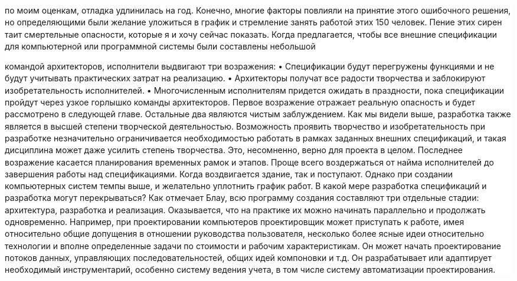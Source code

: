 по моим оценкам, отладка удлинилась на год.
Конечно,
многие
факторы
повлияли
на
принятие
этого
ошибочного решения, но определяющими были желание уложиться в
график и стремление занять работой этих 150 человек. Пение этих
сирен таит смертельные опасности, которые я и хочу сейчас показать.
Когда предлагается, чтобы все внешние спецификации для
компьютерной или программной системы были составлены небольшой

командой архитекторов, исполнители выдвигают три возражения:
• Спецификации будут перегружены функциями и не будут
учитывать практических затрат на реализацию.
• Архитекторы получат все радости творчества и заблокируют
изобретательность исполнителей.
• Многочисленным исполнителям придется ожидать в праздности,
пока спецификации
пройдут
через
узкое горлышко
команды
архитекторов.
Первое возражение отражает реальную опасность и будет
рассмотрено в следующей главе. Остальные два являются чистым
заблуждением. Как мы видели выше, разработка также является в
высшей степени творческой деятельностью. Возможность проявить
творчество и изобретательность при разработке незначительно
ограничивается необходимостью работать в рамках заданных внешних
спецификаций, и такая дисциплина может даже усилить степень
творчества. Это, несомненно, верно для проекта в целом.
Последнее возражение касается планирования временных рамок и
этапов. Проще всего воздержаться от найма исполнителей до
завершения работы над спецификациями. Когда воздвигается здание,
так и поступают.
Однако при создании компьютерных систем темпы выше, и
желательно уплотнить график работ. В какой мере разработка
спецификаций и разработка могут перекрываться?
Как отмечает Блау, всю программу создания составляют три
отдельные стадии: архитектура, разработка и реализация. Оказывается,
что на практике их можно начинать параллельно и продолжать
одновременно.
Например, при проектировании компьютеров проектировщик
может приступать к работе, имея относительно общие допущения в
отношении руководства пользователя, несколько более ясные идеи
относительно технологии и вполне определенные задачи по стоимости
и рабочим характеристикам. Он может начать проектирование потоков
данных, управляющих последовательностей, общих идей компоновки
и т.д. Он разрабатывает или адаптирует необходимый инструментарий,
особенно систему ведения учета, в том числе систему автоматизации
проектирования.
